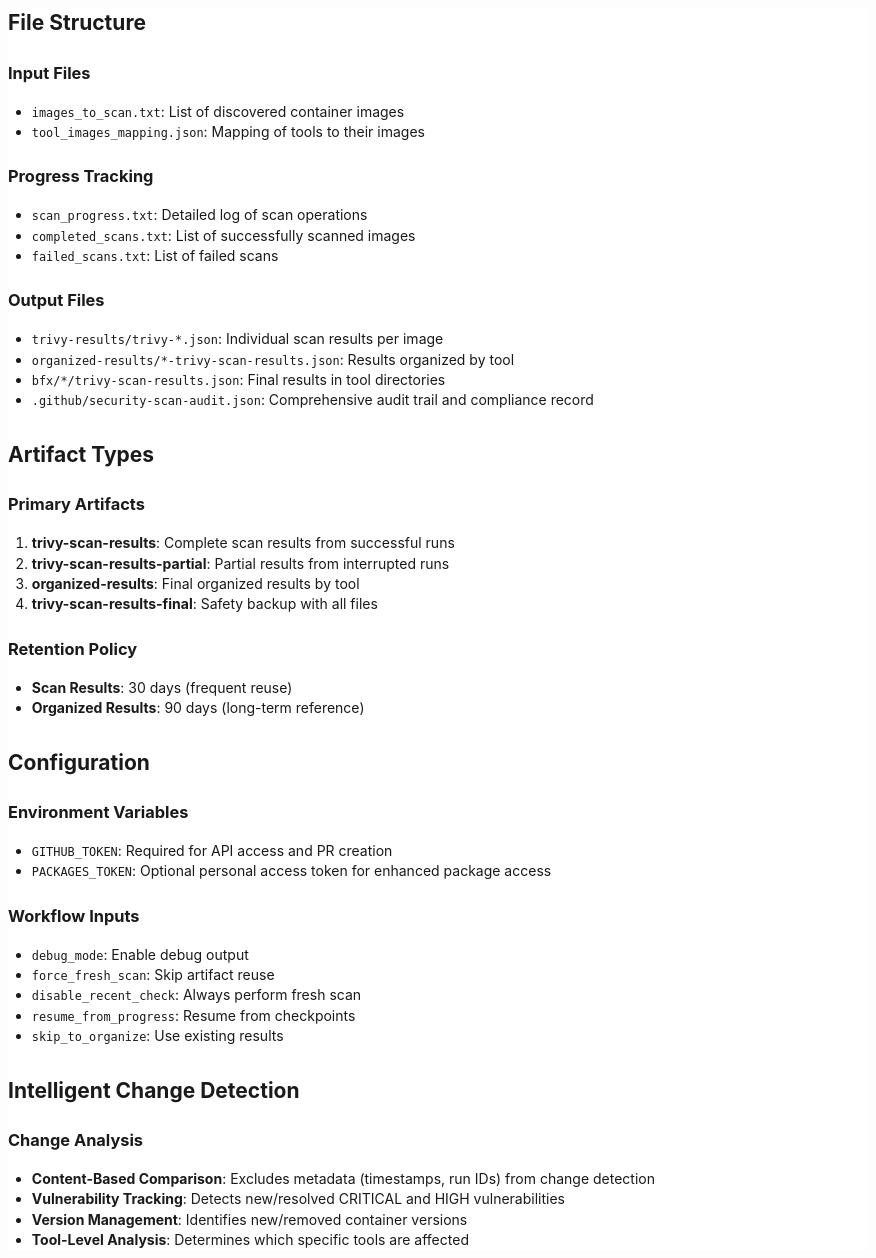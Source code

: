 ## File Structure

### Input Files
- `images_to_scan.txt`: List of discovered container images
- `tool_images_mapping.json`: Mapping of tools to their images

### Progress Tracking
- `scan_progress.txt`: Detailed log of scan operations
- `completed_scans.txt`: List of successfully scanned images
- `failed_scans.txt`: List of failed scans

### Output Files
- `trivy-results/trivy-*.json`: Individual scan results per image
- `organized-results/*-trivy-scan-results.json`: Results organized by tool
- `bfx/*/trivy-scan-results.json`: Final results in tool directories
- `.github/security-scan-audit.json`: Comprehensive audit trail and compliance record

## Artifact Types

### Primary Artifacts
1. **trivy-scan-results**: Complete scan results from successful runs
2. **trivy-scan-results-partial**: Partial results from interrupted runs
3. **organized-results**: Final organized results by tool
4. **trivy-scan-results-final**: Safety backup with all files

### Retention Policy
- **Scan Results**: 30 days (frequent reuse)
- **Organized Results**: 90 days (long-term reference)

## Configuration

### Environment Variables
- `GITHUB_TOKEN`: Required for API access and PR creation
- `PACKAGES_TOKEN`: Optional personal access token for enhanced package access

### Workflow Inputs
- `debug_mode`: Enable debug output
- `force_fresh_scan`: Skip artifact reuse
- `disable_recent_check`: Always perform fresh scan
- `resume_from_progress`: Resume from checkpoints
- `skip_to_organize`: Use existing results

## Intelligent Change Detection

### Change Analysis
- **Content-Based Comparison**: Excludes metadata (timestamps, run IDs) from change detection
- **Vulnerability Tracking**: Detects new/resolved CRITICAL and HIGH vulnerabilities
- **Version Management**: Identifies new/removed container versions
- **Tool-Level Analysis**: Determines which specific tools are affected
